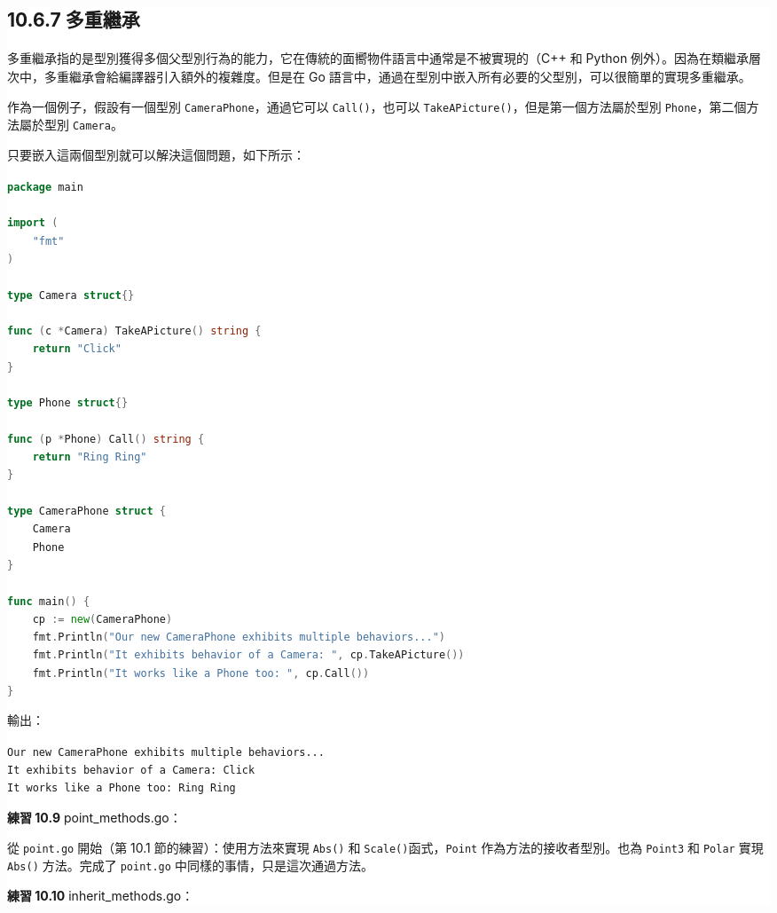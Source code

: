 ## 10.6.7 多重繼承

多重繼承指的是型別獲得多個父型別行為的能力，它在傳統的面嚮物件語言中通常是不被實現的（C++ 和 Python 例外）。因為在類繼承層次中，多重繼承會給編譯器引入額外的複雜度。但是在 Go 語言中，通過在型別中嵌入所有必要的父型別，可以很簡單的實現多重繼承。

作為一個例子，假設有一個型別 `CameraPhone`，通過它可以 `Call()`，也可以 `TakeAPicture()`，但是第一個方法屬於型別 `Phone`，第二個方法屬於型別 `Camera`。

只要嵌入這兩個型別就可以解決這個問題，如下所示：

```go
package main

import (
	"fmt"
)

type Camera struct{}

func (c *Camera) TakeAPicture() string {
	return "Click"
}

type Phone struct{}

func (p *Phone) Call() string {
	return "Ring Ring"
}

type CameraPhone struct {
	Camera
	Phone
}

func main() {
	cp := new(CameraPhone)
	fmt.Println("Our new CameraPhone exhibits multiple behaviors...")
	fmt.Println("It exhibits behavior of a Camera: ", cp.TakeAPicture())
	fmt.Println("It works like a Phone too: ", cp.Call())
}
```

輸出：

    Our new CameraPhone exhibits multiple behaviors...
    It exhibits behavior of a Camera: Click
    It works like a Phone too: Ring Ring

**練習 10.9** point_methods.go：

從 `point.go` 開始（第 10.1 節的練習）：使用方法來實現 `Abs()` 和 `Scale()`函式，`Point` 作為方法的接收者型別。也為 `Point3` 和 `Polar` 實現 `Abs()` 方法。完成了 `point.go` 中同樣的事情，只是這次通過方法。

**練習 10.10** inherit_methods.go：
